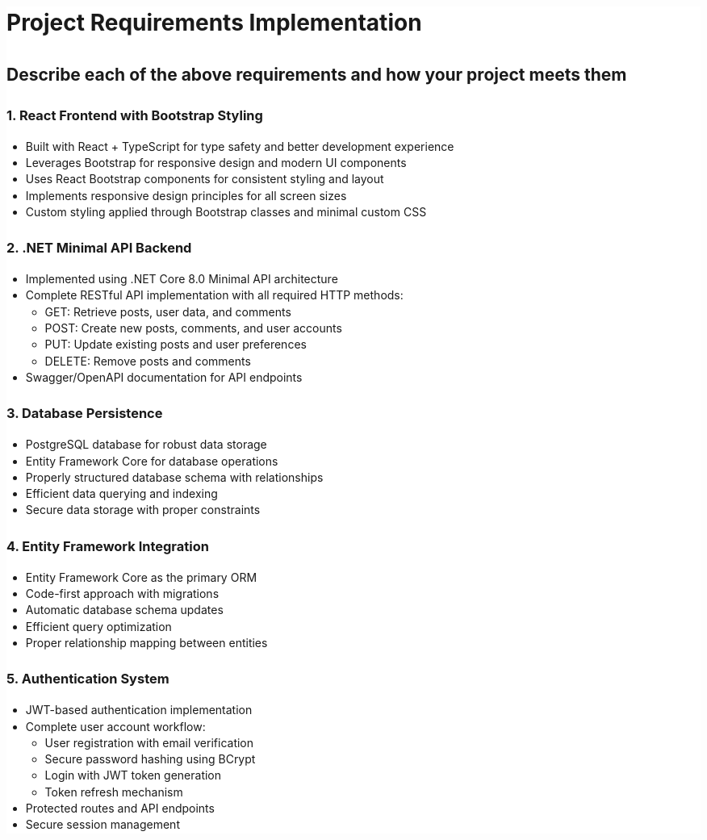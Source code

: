 # Project Requirements Implementation

## Describe each of the above requirements and how your project meets them

### 1. React Frontend with Bootstrap Styling

- Built with React + TypeScript for type safety and better development experience
- Leverages Bootstrap for responsive design and modern UI components
- Uses React Bootstrap components for consistent styling and layout
- Implements responsive design principles for all screen sizes
- Custom styling applied through Bootstrap classes and minimal custom CSS

### 2. .NET Minimal API Backend

- Implemented using .NET Core 8.0 Minimal API architecture
- Complete RESTful API implementation with all required HTTP methods:
  - GET: Retrieve posts, user data, and comments
  - POST: Create new posts, comments, and user accounts
  - PUT: Update existing posts and user preferences
  - DELETE: Remove posts and comments
- Swagger/OpenAPI documentation for API endpoints

### 3. Database Persistence

- PostgreSQL database for robust data storage
- Entity Framework Core for database operations
- Properly structured database schema with relationships
- Efficient data querying and indexing
- Secure data storage with proper constraints

### 4. Entity Framework Integration

- Entity Framework Core as the primary ORM
- Code-first approach with migrations
- Automatic database schema updates
- Efficient query optimization
- Proper relationship mapping between entities

### 5. Authentication System

- JWT-based authentication implementation
- Complete user account workflow:
  - User registration with email verification
  - Secure password hashing using BCrypt
  - Login with JWT token generation
  - Token refresh mechanism
- Protected routes and API endpoints
- Secure session management

